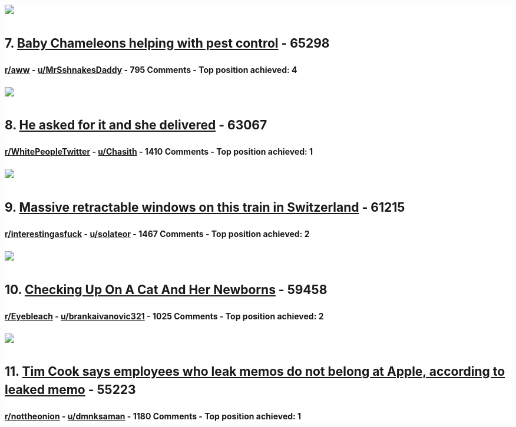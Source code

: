 <a href="https://i.redd.it/im2cmj01xzo71.jpg"><img src="https://b.thumbs.redditmedia.com/T8y_n4ij_g0qigYUbb4PpMUsG0rkWwsZC847Ast1abc.jpg"></img></a>

## 7. [Baby Chameleons helping with pest control](http://reddit.com/r/aww/comments/pt9hm4/baby_chameleons_helping_with_pest_control/) - 65298
#### [r/aww](http://reddit.com/r/aww) - [u/MrSshnakesDaddy](http://reddit.com/u/MrSshnakesDaddy) - 795 Comments - Top position achieved: 4

<a href="https://v.redd.it/s4oo47l3l2p71"><img src="https://a.thumbs.redditmedia.com/zq3JxNX9OonvBTZ0I3B7hBpZg8b_DTUZKczURdiZ7E4.jpg"></img></a>

## 8. [He asked for it and she delivered](http://reddit.com/r/WhitePeopleTwitter/comments/pth1ua/he_asked_for_it_and_she_delivered/) - 63067
#### [r/WhitePeopleTwitter](http://reddit.com/r/WhitePeopleTwitter) - [u/Chasith](http://reddit.com/u/Chasith) - 1410 Comments - Top position achieved: 1

<a href="https://i.redd.it/h7di1q1bp4p71.jpg"><img src="https://b.thumbs.redditmedia.com/BejPsv2cAjrPqqvc9T0xYrF0OeuROspLfpi4rj8-mjw.jpg"></img></a>

## 9. [Massive retractable windows on this train in Switzerland](http://reddit.com/r/interestingasfuck/comments/ptf7oc/massive_retractable_windows_on_this_train_in/) - 61215
#### [r/interestingasfuck](http://reddit.com/r/interestingasfuck) - [u/solateor](http://reddit.com/u/solateor) - 1467 Comments - Top position achieved: 2

<a href="https://gfycat.com/limitedenchantingcleanerwrasse"><img src="https://a.thumbs.redditmedia.com/1y3b1ZbGL5q1kXUlYhD5lZimtbE8N_oSoHYT9Yeq4k0.jpg"></img></a>

## 10. [Checking Up On A Cat And Her Newborns](http://reddit.com/r/Eyebleach/comments/pt5yt2/checking_up_on_a_cat_and_her_newborns/) - 59458
#### [r/Eyebleach](http://reddit.com/r/Eyebleach) - [u/brankaivanovic321](http://reddit.com/u/brankaivanovic321) - 1025 Comments - Top position achieved: 2

<a href="https://gfycat.com/respectfulinferiorgnat"><img src="https://b.thumbs.redditmedia.com/myoIqc9VI-YjlC_GUcf8rOu02g7dPhfsmrPQlvk_FRY.jpg"></img></a>

## 11. [Tim Cook says employees who leak memos do not belong at Apple, according to leaked memo](http://reddit.com/r/nottheonion/comments/ptaanl/tim_cook_says_employees_who_leak_memos_do_not/) - 55223
#### [r/nottheonion](http://reddit.com/r/nottheonion) - [u/dmnksaman](http://reddit.com/u/dmnksaman) - 1180 Comments - Top position achieved: 1
